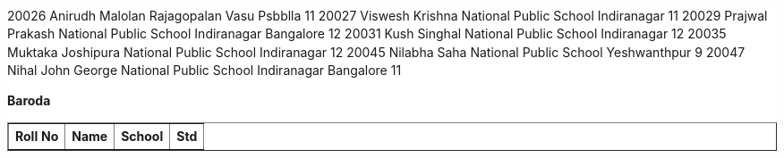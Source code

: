 <tr>
<td>20026</td>
<td>Anirudh Malolan Rajagopalan Vasu</td>
<td>Psbblla</td>
<td>11</td>
</tr>

<tr>
<td>20027</td>
<td>Viswesh Krishna</td>
<td>National Public School Indiranagar</td>
<td>11</td>
</tr>

<tr>
<td>20029</td>
<td>Prajwal Prakash</td>
<td>National Public School Indiranagar Bangalore</td>
<td>12</td>
</tr>

<tr>
<td>20031</td>
<td>Kush Singhal</td>
<td>National Public School Indiranagar</td>
<td>12</td>
</tr>

<tr>
<td>20035</td>
<td>Muktaka Joshipura</td>
<td>National Public School Indiranagar</td>
<td>12</td>
</tr>

<tr>
<td>20045</td>
<td>Nilabha Saha</td>
<td>National Public School Yeshwanthpur</td>
<td>9</td>
</tr>

<tr>
<td>20047</td>
<td>Nihal John George</td>
<td>National Public School Indiranagar Bangalore</td>
<td>11</td>
</tr>

</table>

<p id="Baroda" style="font-weight:bold">Baroda</p>

<table cellpadding="2" cellspacing="2" border="1" width="100%">
<tr>
<th align=left> Roll No</th>
<th align=left> Name </th>
<th align=left> School </th>
<th align=left> Std </th>
</tr>

